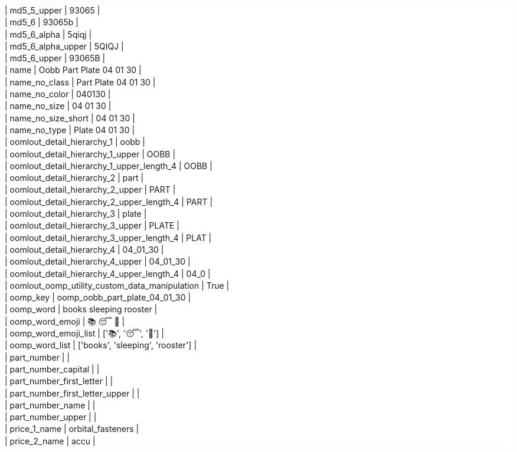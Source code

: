 | md5_5_upper | 93065 |  
| md5_6 | 93065b |  
| md5_6_alpha | 5qiqj |  
| md5_6_alpha_upper | 5QIQJ |  
| md5_6_upper | 93065B |  
| name | Oobb Part Plate 04 01 30 |  
| name_no_class | Part Plate 04 01 30 |  
| name_no_color | 040130 |  
| name_no_size | 04 01 30 |  
| name_no_size_short | 04 01 30 |  
| name_no_type | Plate 04 01 30 |  
| oomlout_detail_hierarchy_1 | oobb |  
| oomlout_detail_hierarchy_1_upper | OOBB |  
| oomlout_detail_hierarchy_1_upper_length_4 | OOBB |  
| oomlout_detail_hierarchy_2 | part |  
| oomlout_detail_hierarchy_2_upper | PART |  
| oomlout_detail_hierarchy_2_upper_length_4 | PART |  
| oomlout_detail_hierarchy_3 | plate |  
| oomlout_detail_hierarchy_3_upper | PLATE |  
| oomlout_detail_hierarchy_3_upper_length_4 | PLAT |  
| oomlout_detail_hierarchy_4 | 04_01_30 |  
| oomlout_detail_hierarchy_4_upper | 04_01_30 |  
| oomlout_detail_hierarchy_4_upper_length_4 | 04_0 |  
| oomlout_oomp_utility_custom_data_manipulation | True |  
| oomp_key | oomp_oobb_part_plate_04_01_30 |  
| oomp_word | books sleeping rooster |  
| oomp_word_emoji | :books: :sleeping: :rooster: |  
| oomp_word_emoji_list | [':books:', ':sleeping:', ':rooster:'] |  
| oomp_word_list | ['books', 'sleeping', 'rooster'] |  
| part_number |  |  
| part_number_capital |  |  
| part_number_first_letter |  |  
| part_number_first_letter_upper |  |  
| part_number_name |  |  
| part_number_upper |  |  
| price_1_name | orbital_fasteners |  
| price_2_name | accu |  